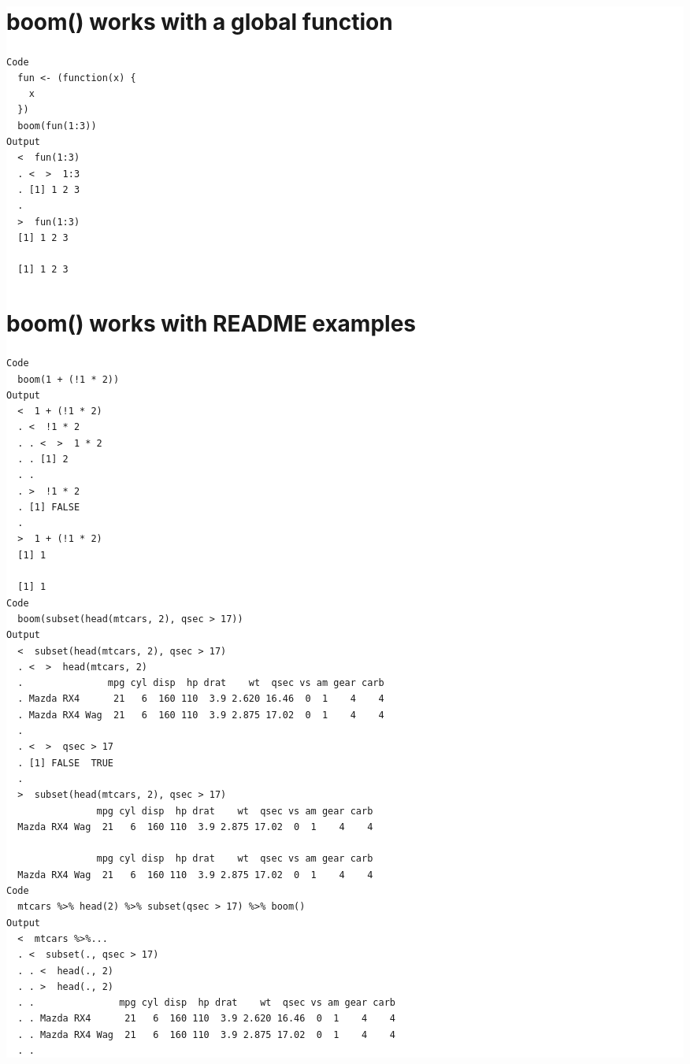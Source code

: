 # boom() works with a global function

    Code
      fun <- (function(x) {
        x
      })
      boom(fun(1:3))
    Output
      <  fun(1:3) 
      . <  >  1:3 
      . [1] 1 2 3
      . 
      >  fun(1:3) 
      [1] 1 2 3
      
      [1] 1 2 3

# boom() works with README examples

    Code
      boom(1 + (!1 * 2))
    Output
      <  1 + (!1 * 2) 
      . <  !1 * 2 
      . . <  >  1 * 2 
      . . [1] 2
      . . 
      . >  !1 * 2 
      . [1] FALSE
      . 
      >  1 + (!1 * 2) 
      [1] 1
      
      [1] 1
    Code
      boom(subset(head(mtcars, 2), qsec > 17))
    Output
      <  subset(head(mtcars, 2), qsec > 17) 
      . <  >  head(mtcars, 2) 
      .               mpg cyl disp  hp drat    wt  qsec vs am gear carb
      . Mazda RX4      21   6  160 110  3.9 2.620 16.46  0  1    4    4
      . Mazda RX4 Wag  21   6  160 110  3.9 2.875 17.02  0  1    4    4
      . 
      . <  >  qsec > 17 
      . [1] FALSE  TRUE
      . 
      >  subset(head(mtcars, 2), qsec > 17) 
                    mpg cyl disp  hp drat    wt  qsec vs am gear carb
      Mazda RX4 Wag  21   6  160 110  3.9 2.875 17.02  0  1    4    4
      
                    mpg cyl disp  hp drat    wt  qsec vs am gear carb
      Mazda RX4 Wag  21   6  160 110  3.9 2.875 17.02  0  1    4    4
    Code
      mtcars %>% head(2) %>% subset(qsec > 17) %>% boom()
    Output
      <  mtcars %>%... 
      . <  subset(., qsec > 17) 
      . . <  head(., 2) 
      . . >  head(., 2) 
      . .               mpg cyl disp  hp drat    wt  qsec vs am gear carb
      . . Mazda RX4      21   6  160 110  3.9 2.620 16.46  0  1    4    4
      . . Mazda RX4 Wag  21   6  160 110  3.9 2.875 17.02  0  1    4    4
      . . 